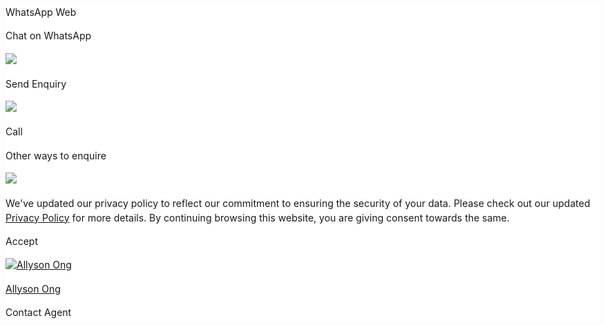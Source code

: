WhatsApp Web

Chat on WhatsApp

![](https://cdn.pgimgs.com/hive-ui/static/v0.1.141/pg-icons/font/v3/send-o.svg)

Send Enquiry

![](https://cdn.pgimgs.com/hive-ui/static/v0.1.141/pg-icons/font/v2/phone-o.svg)

Call

Other ways to enquire

![](https://cdn.pgimgs.com/hive-ui-core/static/v1.4/icons/svgs/chevron-down-small-o.svg)

We've updated our privacy policy to reflect our commitment to ensuring the security of your data. Please check out our updated [Privacy Policy](https://www.propertyguru.com.sg/customer-service/privacy) for more details. By continuing browsing this website, you are giving consent towards the same.

Accept

[![Allyson Ong](https://sg1-cdn.pgimgs.com/agent/19403/APHO.98565419.V120B.png)](https://www.propertyguru.com.sg/agent/allyson-ong-19403)

[Allyson Ong](https://www.propertyguru.com.sg/agent/allyson-ong-19403)

Contact Agent